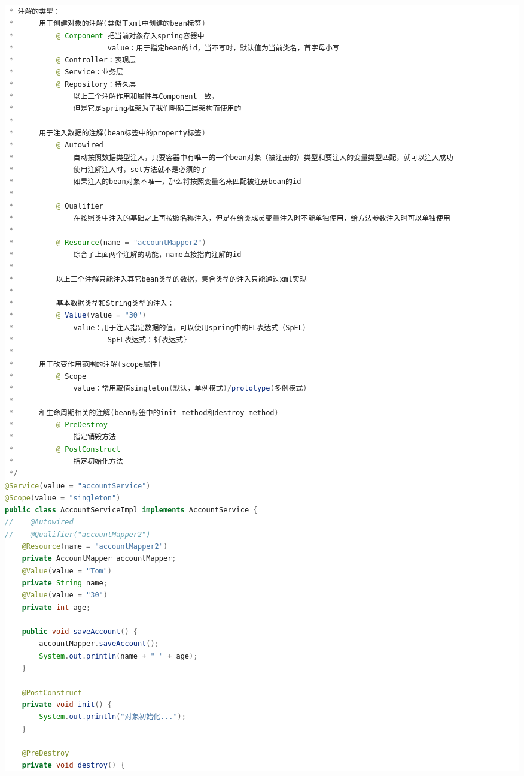 ```java
 * 注解的类型：
 *      用于创建对象的注解(类似于xml中创建的bean标签)
 *          @ Component 把当前对象存入spring容器中
 *                      value：用于指定bean的id，当不写时，默认值为当前类名，首字母小写
 *          @ Controller：表现层
 *          @ Service：业务层
 *          @ Repository：持久层
 *              以上三个注解作用和属性与Component一致，
 *              但是它是spring框架为了我们明确三层架构而使用的
 *
 *      用于注入数据的注解(bean标签中的property标签)
 *          @ Autowired
 *              自动按照数据类型注入，只要容器中有唯一的一个bean对象（被注册的）类型和要注入的变量类型匹配，就可以注入成功
 *              使用注解注入时，set方法就不是必须的了
 *              如果注入的bean对象不唯一，那么将按照变量名来匹配被注册bean的id
 *
 *          @ Qualifier
 *              在按照类中注入的基础之上再按照名称注入，但是在给类成员变量注入时不能单独使用，给方法参数注入时可以单独使用
 *
 *          @ Resource(name = "accountMapper2")
 *              综合了上面两个注解的功能，name直接指向注解的id
 *
 *          以上三个注解只能注入其它bean类型的数据，集合类型的注入只能通过xml实现
 *
 *          基本数据类型和String类型的注入：
 *          @ Value(value = "30")
 *              value：用于注入指定数据的值，可以使用spring中的EL表达式（SpEL）
 *                      SpEL表达式：${表达式}
 *
 *      用于改变作用范围的注解(scope属性)
 *          @ Scope
 *              value：常用取值singleton(默认，单例模式)/prototype(多例模式)
 *
 *      和生命周期相关的注解(bean标签中的init-method和destroy-method)
 *          @ PreDestroy
 *              指定销毁方法
 *          @ PostConstruct
 *              指定初始化方法
 */
@Service(value = "accountService")
@Scope(value = "singleton")
public class AccountServiceImpl implements AccountService {
//    @Autowired
//    @Qualifier("accountMapper2")
    @Resource(name = "accountMapper2")
    private AccountMapper accountMapper;
    @Value(value = "Tom")
    private String name;
    @Value(value = "30")
    private int age;

    public void saveAccount() {
        accountMapper.saveAccount();
        System.out.println(name + " " + age);
    }

    @PostConstruct
    private void init() {
        System.out.println("对象初始化...");
    }

    @PreDestroy
    private void destroy() {
```